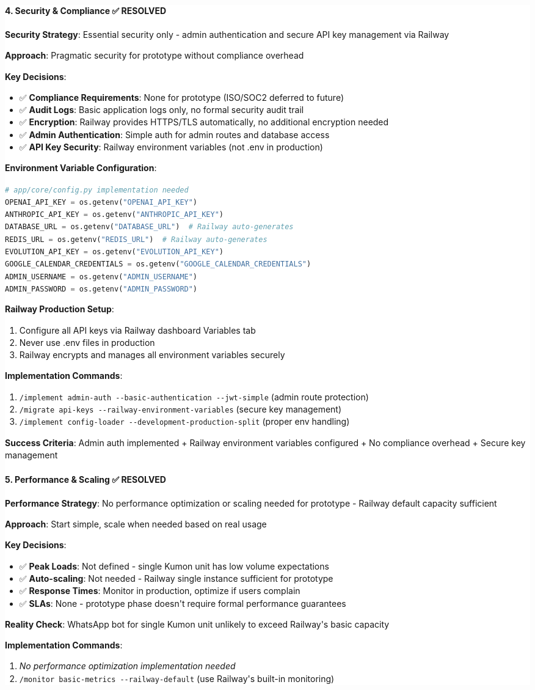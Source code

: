 #### 4. **Security & Compliance** ✅ **RESOLVED**

**Security Strategy**: Essential security only - admin authentication and secure API key management via Railway

**Approach**: Pragmatic security for prototype without compliance overhead

**Key Decisions**:
- ✅ **Compliance Requirements**: None for prototype (ISO/SOC2 deferred to future)
- ✅ **Audit Logs**: Basic application logs only, no formal security audit trail
- ✅ **Encryption**: Railway provides HTTPS/TLS automatically, no additional encryption needed
- ✅ **Admin Authentication**: Simple auth for admin routes and database access
- ✅ **API Key Security**: Railway environment variables (not .env in production)

**Environment Variable Configuration**:
```python
# app/core/config.py implementation needed
OPENAI_API_KEY = os.getenv("OPENAI_API_KEY")
ANTHROPIC_API_KEY = os.getenv("ANTHROPIC_API_KEY")  
DATABASE_URL = os.getenv("DATABASE_URL")  # Railway auto-generates
REDIS_URL = os.getenv("REDIS_URL")  # Railway auto-generates
EVOLUTION_API_KEY = os.getenv("EVOLUTION_API_KEY")
GOOGLE_CALENDAR_CREDENTIALS = os.getenv("GOOGLE_CALENDAR_CREDENTIALS")
ADMIN_USERNAME = os.getenv("ADMIN_USERNAME")
ADMIN_PASSWORD = os.getenv("ADMIN_PASSWORD")
```

**Railway Production Setup**:
1. Configure all API keys via Railway dashboard Variables tab
2. Never use .env files in production
3. Railway encrypts and manages all environment variables securely

**Implementation Commands**:
1. `/implement admin-auth --basic-authentication --jwt-simple` (admin route protection)
2. `/migrate api-keys --railway-environment-variables` (secure key management)
3. `/implement config-loader --development-production-split` (proper env handling)

**Success Criteria**: Admin auth implemented + Railway environment variables configured + No compliance overhead + Secure key management

#### 5. **Performance & Scaling** ✅ **RESOLVED**

**Performance Strategy**: No performance optimization or scaling needed for prototype - Railway default capacity sufficient

**Approach**: Start simple, scale when needed based on real usage

**Key Decisions**:
- ✅ **Peak Loads**: Not defined - single Kumon unit has low volume expectations
- ✅ **Auto-scaling**: Not needed - Railway single instance sufficient for prototype
- ✅ **Response Times**: Monitor in production, optimize if users complain
- ✅ **SLAs**: None - prototype phase doesn't require formal performance guarantees

**Reality Check**: WhatsApp bot for single Kumon unit unlikely to exceed Railway's basic capacity

**Implementation Commands**:
1. *No performance optimization implementation needed*
2. `/monitor basic-metrics --railway-default` (use Railway's built-in monitoring)
